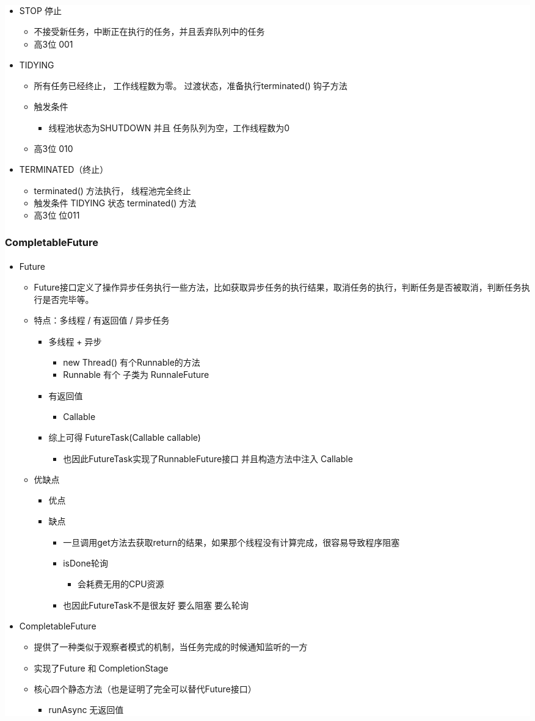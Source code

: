   - STOP 停止

    - 不接受新任务，中断正在执行的任务，并且丢弃队列中的任务
    - 高3位 001

  - TIDYING

    - 所有任务已经终止， 工作线程数为零。 过渡状态，准备执行terminated() 钩子方法
    - 触发条件

      - 线程池状态为SHUTDOWN 并且 任务队列为空，工作线程数为0

    - 高3位 010

  - TERMINATED（终止）

    - terminated() 方法执行， 线程池完全终止
    - 触发条件 TIDYING 状态 terminated() 方法
    - 高3位 位011

### CompletableFuture

- Future

  - Future接口定义了操作异步任务执行一些方法，比如获取异步任务的执行结果，取消任务的执行，判断任务是否被取消，判断任务执行是否完毕等。
  - 特点：多线程 / 有返回值 / 异步任务

    - 多线程 + 异步

      - new Thread() 有个Runnable的方法
      - Runnable 有个 子类为 RunnaleFuture

    - 有返回值

      - Callable

    - 综上可得 FutureTask(Callable callable)

      - 也因此FutureTask实现了RunnableFuture接口
        并且构造方法中注入 Callable

  - 优缺点

    - 优点
    - 缺点

      - 一旦调用get方法去获取return的结果，如果那个线程没有计算完成，很容易导致程序阻塞
      - isDone轮询

        - 会耗费无用的CPU资源

      - 也因此FutureTask不是很友好 要么阻塞 要么轮询

- CompletableFuture

  - 提供了一种类似于观察者模式的机制，当任务完成的时候通知监听的一方

  - 实现了Future 和 CompletionStage<T>

  - 核心四个静态方法（也是证明了完全可以替代Future接口）

    - runAsync 无返回值

